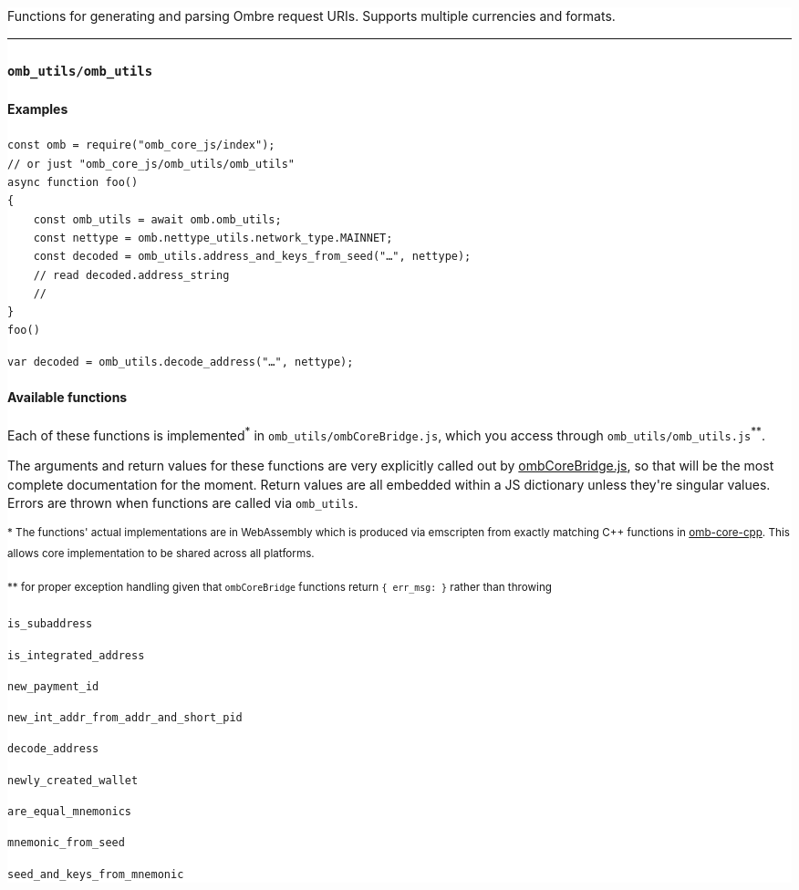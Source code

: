 Functions for generating and parsing Ombre request URIs. Supports multiple currencies and formats.

----
### `omb_utils/omb_utils`

#### Examples

```
const omb = require("omb_core_js/index");
// or just "omb_core_js/omb_utils/omb_utils"
async function foo()
{
	const omb_utils = await omb.omb_utils;
	const nettype = omb.nettype_utils.network_type.MAINNET;
	const decoded = omb_utils.address_and_keys_from_seed("…", nettype);
	// read decoded.address_string
	//
}
foo()
```

```
var decoded = omb_utils.decode_address("…", nettype);
```

#### Available functions

Each of these functions is implemented<sup>*</sup> in `omb_utils/ombCoreBridge.js`, which you access through `omb_utils/omb_utils.js`<sup>\*\*</sup>.

The arguments and return values for these functions are very explicitly called out by [ombCoreBridge.js](https://github.com/ombre-project/omb-core-js/blob/develop/omb_utils/ombCoreBridge.js), so that will be the most complete documentation for the moment. Return values are all embedded within a JS dictionary unless they're singular values. Errors are thrown when functions are called via `omb_utils`.

<sup>* The functions' actual implementations are in WebAssembly which is produced via emscripten from exactly matching C++ functions in [omb-core-cpp](https://github.com/ombre-project/omb-core-cpp). This allows core implementation to be shared across all platforms.</sup>

<sup>** for proper exception handling given that `ombCoreBridge` functions return `{ err_msg: }` rather than throwing</sup>

```
is_subaddress
```
```
is_integrated_address
```
```
new_payment_id
```
```
new_int_addr_from_addr_and_short_pid
```
```
decode_address
```
```
newly_created_wallet
```
```
are_equal_mnemonics
```
```
mnemonic_from_seed
```
```
seed_and_keys_from_mnemonic
```
```
```